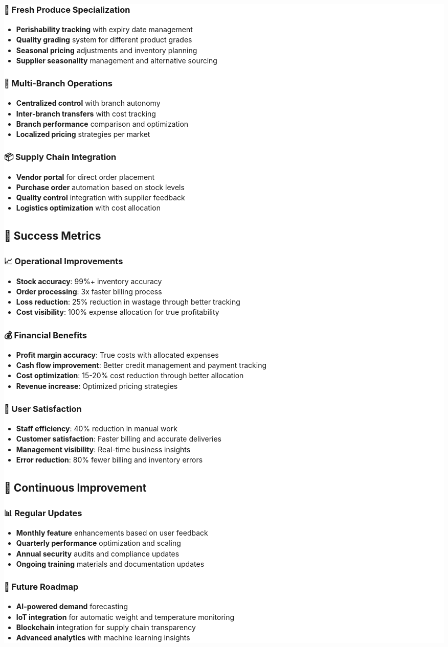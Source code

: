 ### 🍎 Fresh Produce Specialization
- **Perishability tracking** with expiry date management
- **Quality grading** system for different product grades
- **Seasonal pricing** adjustments and inventory planning
- **Supplier seasonality** management and alternative sourcing

### 🏪 Multi-Branch Operations
- **Centralized control** with branch autonomy
- **Inter-branch transfers** with cost tracking
- **Branch performance** comparison and optimization
- **Localized pricing** strategies per market

### 📦 Supply Chain Integration
- **Vendor portal** for direct order placement
- **Purchase order** automation based on stock levels
- **Quality control** integration with supplier feedback
- **Logistics optimization** with cost allocation

## 🎉 Success Metrics

### 📈 Operational Improvements
- **Stock accuracy**: 99%+ inventory accuracy
- **Order processing**: 3x faster billing process
- **Loss reduction**: 25% reduction in wastage through better tracking
- **Cost visibility**: 100% expense allocation for true profitability

### 💰 Financial Benefits
- **Profit margin accuracy**: True costs with allocated expenses
- **Cash flow improvement**: Better credit management and payment tracking
- **Cost optimization**: 15-20% cost reduction through better allocation
- **Revenue increase**: Optimized pricing strategies

### 👥 User Satisfaction
- **Staff efficiency**: 40% reduction in manual work
- **Customer satisfaction**: Faster billing and accurate deliveries
- **Management visibility**: Real-time business insights
- **Error reduction**: 80% fewer billing and inventory errors

## 🔄 Continuous Improvement

### 📊 Regular Updates
- **Monthly feature** enhancements based on user feedback
- **Quarterly performance** optimization and scaling
- **Annual security** audits and compliance updates
- **Ongoing training** materials and documentation updates

### 🔮 Future Roadmap
- **AI-powered demand** forecasting
- **IoT integration** for automatic weight and temperature monitoring
- **Blockchain** integration for supply chain transparency
- **Advanced analytics** with machine learning insights

